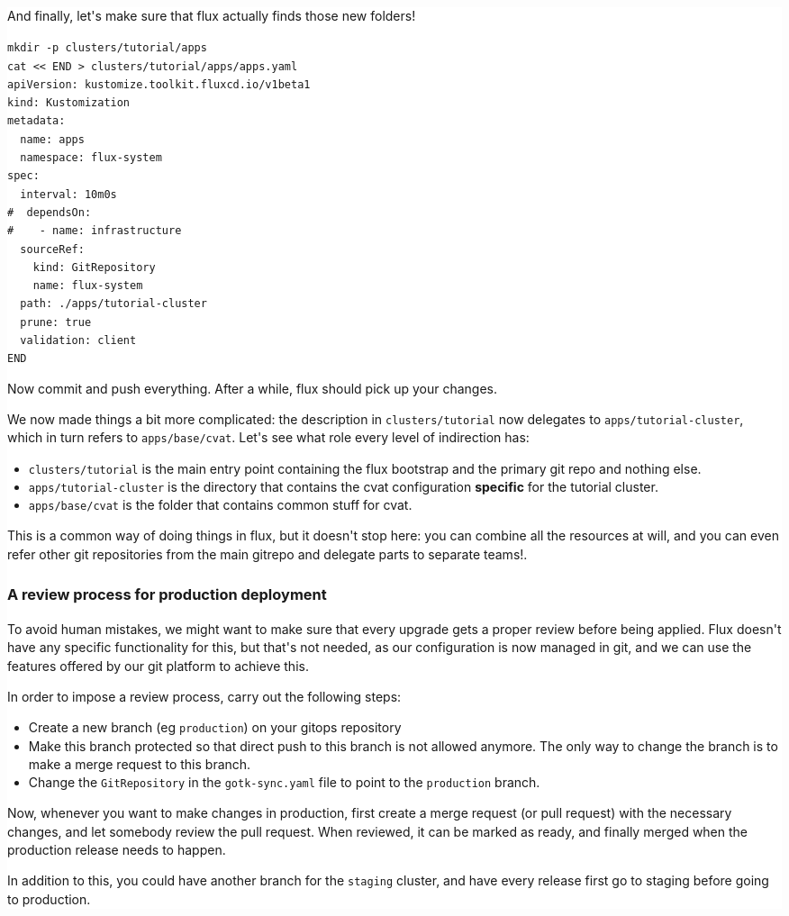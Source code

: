 And finally, let's make sure that flux actually finds those new folders!

```shell
mkdir -p clusters/tutorial/apps
cat << END > clusters/tutorial/apps/apps.yaml
apiVersion: kustomize.toolkit.fluxcd.io/v1beta1
kind: Kustomization
metadata:
  name: apps
  namespace: flux-system
spec:
  interval: 10m0s
#  dependsOn:
#    - name: infrastructure
  sourceRef:
    kind: GitRepository
    name: flux-system
  path: ./apps/tutorial-cluster
  prune: true
  validation: client
END
```

Now commit and push everything. After a while, flux should pick up your changes.

We now made things a bit more complicated: the description in  `clusters/tutorial` now delegates to `apps/tutorial-cluster`, which in turn refers to `apps/base/cvat`.
Let's see what role every level of indirection has:

* `clusters/tutorial` is the main entry point containing the flux bootstrap and the primary git repo and nothing else.
* `apps/tutorial-cluster` is the directory that contains the cvat configuration **specific** for the tutorial cluster.
* `apps/base/cvat` is the folder that contains common stuff for cvat.

This is a common way of doing things in flux, but it doesn't stop here: you can combine all the resources at will, and you can even refer other git repositories from the main gitrepo and delegate parts to separate teams!.

### A review process for production deployment

To avoid human mistakes, we might want to make sure that every upgrade gets a proper review before being applied. Flux doesn't have any specific functionality for this, but that's not needed, as our configuration is now managed in git, and we can use the features offered by our git platform to achieve this.

In order to impose a review process, carry out the following steps:

* Create a new branch (eg `production`) on your gitops repository
* Make this branch protected so that direct push to this branch is not allowed anymore. The only way to change the branch is to make a merge request to this branch.
* Change the `GitRepository` in the `gotk-sync.yaml` file to point to the `production` branch.

Now, whenever you want to make changes in production, first create a merge request (or pull request) with the necessary changes, and let somebody review the pull request. When reviewed, it can be marked as ready, and finally merged when the production release needs to happen.

In addition to this, you could have another branch for the `staging` cluster, and have every release first go to staging before going to production.
